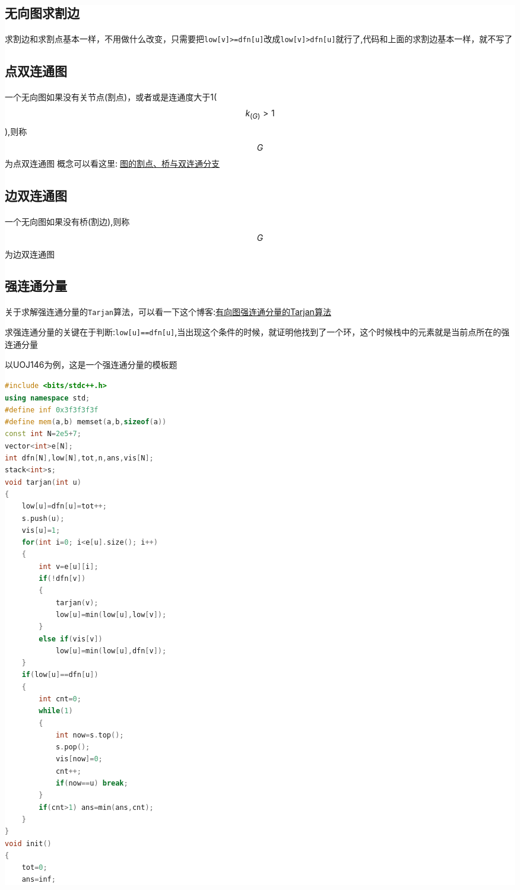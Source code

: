 ## 无向图求割边

求割边和求割点基本一样，不用做什么改变，只需要把`low[v]>=dfn[u]`改成`low[v]>dfn[u]`就行了,代码和上面的求割边基本一样，就不写了

##  点双连通图

一个无向图如果没有关节点(割点)，或者或是连通度大于1($$k_{(G)}>1$$),则称$$G$$为点双连通图
概念可以看这里:  [图的割点、桥与双连通分支](https://www.byvoid.com/zhs/blog/biconnect)

## 边双连通图

一个无向图如果没有桥(割边),则称$$G$$为边双连通图

## 强连通分量

关于求解强连通分量的`Tarjan`算法，可以看一下这个博客:[有向图强连通分量的Tarjan算法](https://www.byvoid.com/zhs/blog/scc-tarjan)

求强连通分量的关键在于判断:`low[u]==dfn[u]`,当出现这个条件的时候，就证明他找到了一个环，这个时候栈中的元素就是当前点所在的强连通分量

以UOJ146为例，这是一个强连通分量的模板题

```cpp
#include <bits/stdc++.h>
using namespace std;
#define inf 0x3f3f3f3f
#define mem(a,b) memset(a,b,sizeof(a))
const int N=2e5+7;
vector<int>e[N];
int dfn[N],low[N],tot,n,ans,vis[N];
stack<int>s;
void tarjan(int u)
{
    low[u]=dfn[u]=tot++;
    s.push(u);
    vis[u]=1;
    for(int i=0; i<e[u].size(); i++)
    {
        int v=e[u][i];
        if(!dfn[v])
        {
            tarjan(v);
            low[u]=min(low[u],low[v]);
        }
        else if(vis[v])
            low[u]=min(low[u],dfn[v]);
    }
    if(low[u]==dfn[u])
    {
        int cnt=0;
        while(1)
        {
            int now=s.top();
            s.pop();
            vis[now]=0;
            cnt++;
            if(now==u) break;
        }
        if(cnt>1) ans=min(ans,cnt);
    }
}
void init()
{
    tot=0;
    ans=inf;
```